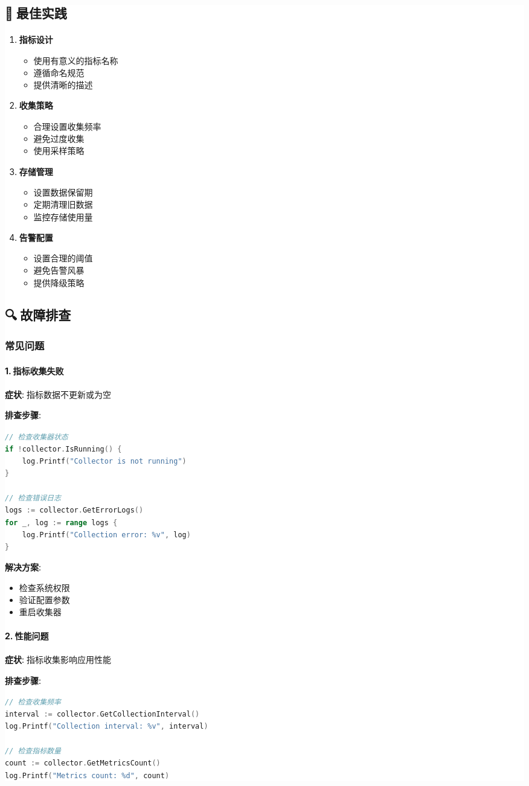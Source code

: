 ## 📝 最佳实践

1. **指标设计**
   - 使用有意义的指标名称
   - 遵循命名规范
   - 提供清晰的描述

2. **收集策略**
   - 合理设置收集频率
   - 避免过度收集
   - 使用采样策略

3. **存储管理**
   - 设置数据保留期
   - 定期清理旧数据
   - 监控存储使用量

4. **告警配置**
   - 设置合理的阈值
   - 避免告警风暴
   - 提供降级策略

## 🔍 故障排查

### 常见问题

#### 1. 指标收集失败
**症状**: 指标数据不更新或为空

**排查步骤**:
```go
// 检查收集器状态
if !collector.IsRunning() {
    log.Printf("Collector is not running")
}

// 检查错误日志
logs := collector.GetErrorLogs()
for _, log := range logs {
    log.Printf("Collection error: %v", log)
}
```

**解决方案**:
- 检查系统权限
- 验证配置参数
- 重启收集器

#### 2. 性能问题
**症状**: 指标收集影响应用性能

**排查步骤**:
```go
// 检查收集频率
interval := collector.GetCollectionInterval()
log.Printf("Collection interval: %v", interval)

// 检查指标数量
count := collector.GetMetricsCount()
log.Printf("Metrics count: %d", count)
```
